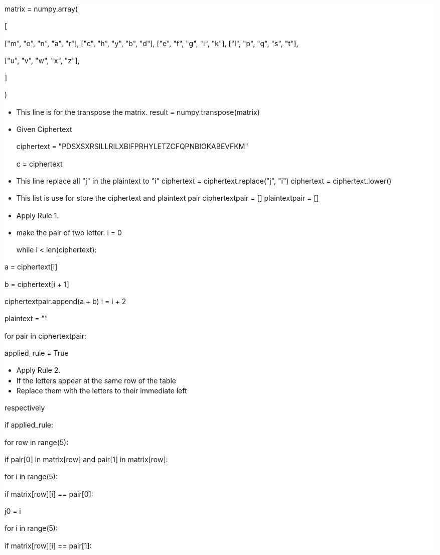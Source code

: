 matrix = numpy.array(

[

["m", "o", "n", "a", "r"], ["c", "h", "y", "b", "d"], ["e", "f", "g", "i", "k"], ["l", "p", "q", "s", "t"],

["u", "v", "w", "x", "z"],

]

)

- This line is for the transpose the matrix. result = numpy.transpose(matrix)
- Given Ciphertext

  ciphertext = "PDSXSXRSILLRILXBIFPRHYLETZCFQPNBIOKABEVFKM"

  c = ciphertext

- This line replace all "j" in the plaintext to "i" ciphertext = ciphertext.replace("j", "i") ciphertext = ciphertext.lower()
- This list is use for store the ciphertext and plaintext pair ciphertextpair = [] plaintextpair = []
- Apply Rule 1.
- make the pair of two letter. i = 0

  while i < len(ciphertext):

a = ciphertext[i]

b = ciphertext[i + 1]

ciphertextpair.append(a + b) i = i + 2

plaintext = ""

for pair in ciphertextpair:

applied\_rule = True

- Apply Rule 2.
- If the letters appear at the same row of the table
- Replace them with the letters to their immediate left

respectively

if applied\_rule:

for row in range(5):

if pair[0] in matrix[row] and pair[1] in matrix[row]:

for i in range(5):

if matrix[row][i] == pair[0]:

j0 = i

for i in range(5):

if matrix[row][i] == pair[1]:
